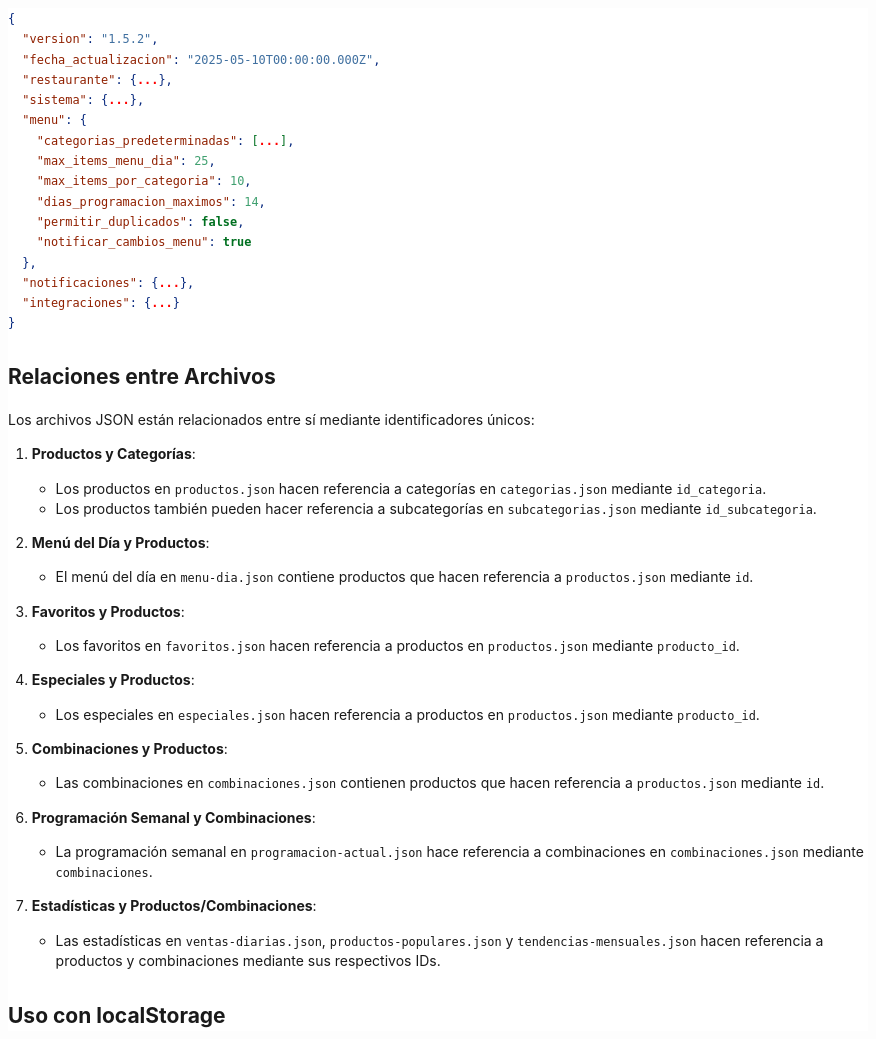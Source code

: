 ```json
{
  "version": "1.5.2",
  "fecha_actualizacion": "2025-05-10T00:00:00.000Z",
  "restaurante": {...},
  "sistema": {...},
  "menu": {
    "categorias_predeterminadas": [...],
    "max_items_menu_dia": 25,
    "max_items_por_categoria": 10,
    "dias_programacion_maximos": 14,
    "permitir_duplicados": false,
    "notificar_cambios_menu": true
  },
  "notificaciones": {...},
  "integraciones": {...}
}
```

## Relaciones entre Archivos

Los archivos JSON están relacionados entre sí mediante identificadores únicos:

1. **Productos y Categorías**:
   - Los productos en `productos.json` hacen referencia a categorías en `categorias.json` mediante `id_categoria`.
   - Los productos también pueden hacer referencia a subcategorías en `subcategorias.json` mediante `id_subcategoria`.

2. **Menú del Día y Productos**:
   - El menú del día en `menu-dia.json` contiene productos que hacen referencia a `productos.json` mediante `id`.

3. **Favoritos y Productos**:
   - Los favoritos en `favoritos.json` hacen referencia a productos en `productos.json` mediante `producto_id`.

4. **Especiales y Productos**:
   - Los especiales en `especiales.json` hacen referencia a productos en `productos.json` mediante `producto_id`.

5. **Combinaciones y Productos**:
   - Las combinaciones en `combinaciones.json` contienen productos que hacen referencia a `productos.json` mediante `id`.

6. **Programación Semanal y Combinaciones**:
   - La programación semanal en `programacion-actual.json` hace referencia a combinaciones en `combinaciones.json` mediante `combinaciones`.

7. **Estadísticas y Productos/Combinaciones**:
   - Las estadísticas en `ventas-diarias.json`, `productos-populares.json` y `tendencias-mensuales.json` hacen referencia a productos y combinaciones mediante sus respectivos IDs.

## Uso con localStorage
